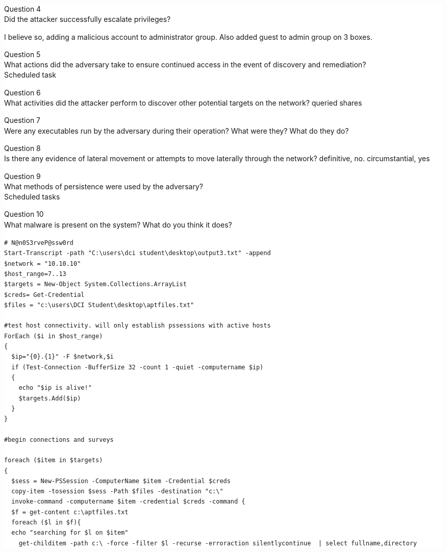 Question 4  
Did the attacker successfully escalate privileges?

I believe so, adding a malicious account to administrator group. Also added guest to admin group on 3 boxes.  


Question 5  
What actions did the adversary take to ensure continued access in the event of discovery and remediation?  
Scheduled task



Question 6  
What activities did the attacker perform to discover other potential targets on the network?
queried shares



Question 7  
Were any executables run by the adversary during their operation? What were they? What do they do?




Question 8  
Is there any evidence of lateral movement or attempts to move laterally through the network?
definitive, no. circumstantial, yes  



Question 9  
What methods of persistence were used by the adversary?  
Scheduled tasks



Question 10  
What malware is present on the system? What do you think it does?  

```
# N@n0S3rveP@ssw0rd
Start-Transcript -path "C:\users\dci student\desktop\output3.txt" -append
$network = "10.10.10"  
$host_range=7..13  
$targets = New-Object System.Collections.ArrayList  
$creds= Get-Credential  
$files = "c:\users\DCI Student\desktop\aptfiles.txt"  

#test host connectivity. will only establish pssessions with active hosts
ForEach ($i in $host_range)  
{
  $ip="{0}.{1}" -F $network,$i
  if (Test-Connection -BufferSize 32 -count 1 -quiet -computername $ip)
  {
    echo "$ip is alive!"
    $targets.Add($ip)
  }
}

#begin connections and surveys

foreach ($item in $targets)  
{
  $sess = New-PSSession -ComputerName $item -Credential $creds
  copy-item -tosession $sess -Path $files -destination "c:\"
  invoke-command -computername $item -credential $creds -command {
  $f = get-content c:\aptfiles.txt
  foreach ($l in $f){
  echo "searching for $l on $item"
    get-childitem -path c:\ -force -filter $l -recurse -erroraction silentlycontinue  | select fullname,directory
```